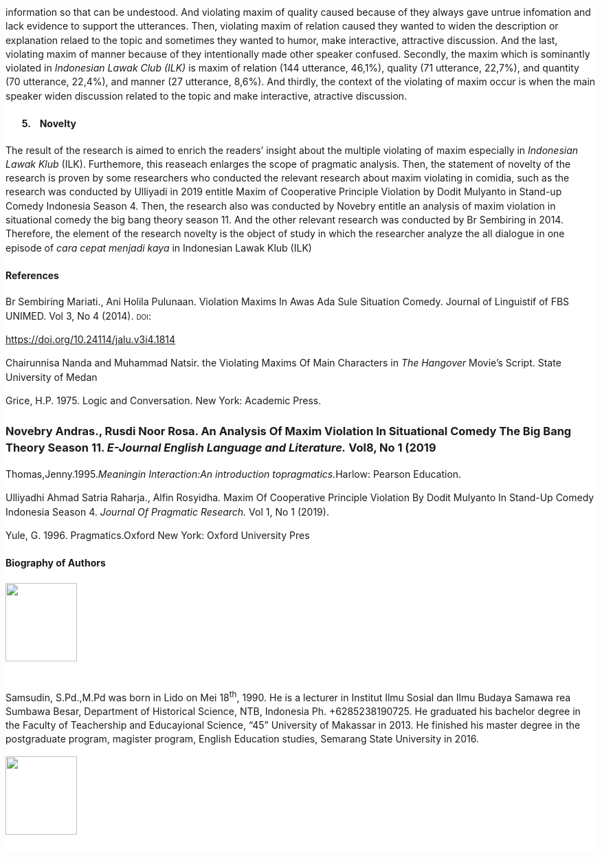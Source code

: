 <p><span class="font3">information so that can be undestood. And violating maxim of quality caused because of they always gave untrue infomation and lack evidence to support the utterances. Then, violating maxim of relation caused they wanted to widen the description or explanation relaed to the topic and sometimes they wanted to humor, make interactive, attractive discussion. And the last, violating maxim of manner because of they intentionally made other speaker confused. Secondly, the maxim which is sominantly violated in </span><span class="font3" style="font-style:italic;">Indonesian Lawak Club (ILK)</span><span class="font3"> is maxim of relation (144 utterance, 46,1%), quality (71 utterance, 22,7%), and quantity (70 utterance, 22,4%), and manner (27 utterance, 8,6%). And thirdly, the context of the violating of maxim occur is when the main speaker widen discussion related to the topic and make interactive, atractive discussion.</span></p>
<ul style="list-style:none;"><li>
<h4><a name="bookmark32"></a><span class="font3" style="font-weight:bold;"><a name="bookmark33"></a>5. &nbsp;&nbsp;&nbsp;Novelty</span></h4></li></ul>
<p><span class="font3">The result of the research is aimed to enrich the readers’ insight about the multiple violating of maxim especially in </span><span class="font3" style="font-style:italic;">Indonesian Lawak Klub</span><span class="font3"> (ILK). Furthemore, this reaseach enlarges the scope of pragmatic analysis. Then, the statement of novelty of the research is proven by some researchers who conducted the relevant research about maxim violating in comidia, such as the research was conducted by Ulliyadi in 2019 entitle Maxim of Cooperative Principle Violation by Dodit Mulyanto in Stand-up Comedy Indonesia Season 4. Then, the research also was conducted by Novebry entitle an analysis of maxim violation in situational comedy the big bang theory season 11. And the other relevant research was conducted by Br Sembiring in 2014. Therefore, the element of the research novelty is the object of study in which the researcher analyze the all dialogue in one episode of </span><span class="font3" style="font-style:italic;">cara cepat menjadi kaya</span><span class="font3"> in Indonesian Lawak Klub (ILK)</span></p>
<h4><a name="bookmark34"></a><span class="font3" style="font-weight:bold;"><a name="bookmark35"></a>References</span></h4>
<p><span class="font3">Br Sembiring Mariati., Ani Holila Pulunaan. Violation Maxims In Awas Ada Sule Situation Comedy. Journal of Linguistif of FBS UNIMED. Vol 3, No 4 (2014). </span><span class="font1" style="font-variant:small-caps;">doi:</span></p>
<p><a href="https://doi.org/10.24114/jalu.v3i4.1814"><span class="font1" style="text-decoration:underline;">https://doi.org/10.24114/jalu.v3i4.1814</span></a></p>
<p><span class="font3">Chairunnisa Nanda and Muhammad Natsir. the Violating Maxims Of Main Characters in </span><span class="font3" style="font-style:italic;">The Hangover</span><span class="font3"> Movie’s Script. State University of Medan</span></p>
<p><span class="font3">Grice, H.P. 1975. Logic and Conversation. New York: Academic Press.</span></p>
<h3><a name="bookmark36"></a><span class="font0"><a name="bookmark37"></a>Novebry Andras., Rusdi Noor Rosa. An Analysis Of Maxim Violation In Situational Comedy The Big Bang Theory Season 11. </span><span class="font0" style="font-style:italic;">E-Journal English Language and Literature.</span><span class="font0"> Vol8, No 1 (2019</span></h3>
<p><span class="font3">Thomas,Jenny.1995.</span><span class="font3" style="font-style:italic;">Meaningin Interaction:An introduction topragmatics.</span><span class="font3">Harlow: Pearson Education.</span></p>
<p><span class="font3">Ulliyadhi Ahmad Satria Raharja., Alfin Rosyidha</span><span class="font3" style="font-style:italic;">.</span><span class="font3"> Maxim Of Cooperative Principle Violation By Dodit Mulyanto In Stand-Up Comedy Indonesia Season 4. </span><span class="font3" style="font-style:italic;">Journal Of Pragmatic Research.</span><span class="font3"> Vol 1, No 1 (2019).</span></p>
<p><span class="font3">Yule, G. 1996. Pragmatics.Oxford New York: Oxford University Pres</span></p>
<h4><a name="bookmark38"></a><span class="font3" style="font-weight:bold;"><a name="bookmark39"></a>Biography of Authors</span></h4>
<div><img src="https://jurnal.harianregional.com/media/62626-3.jpg" alt="" style="width:78pt;height:86pt;">
</div><br clear="all">
<p><span class="font1">Samsudin, S.Pd.,M.Pd was born in Lido on Mei 18<sup>th</sup>, 1990. He is a lecturer in Institut Ilmu Sosial dan Ilmu Budaya Samawa rea Sumbawa Besar, Department of Historical Science, NTB, Indonesia Ph. +6285238190725. He graduated his bachelor degree in the Faculty of Teachership and Educayional Science, “45” University of Makassar in 2013. He finished his master degree in the postgraduate program, magister program, English Education studies, Semarang State University in 2016.</span></p>
<div><img src="https://jurnal.harianregional.com/media/62626-4.jpg" alt="" style="width:78pt;height:86pt;">
</div><br clear="all">